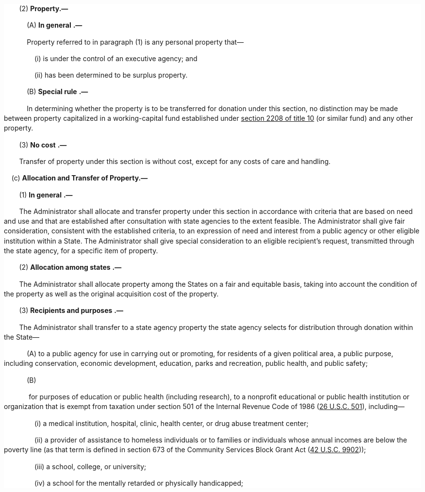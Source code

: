         (2) __Property.—__ 

            (A)  __In general__  __.—__ 

            Property referred to in paragraph (1) is any personal property that—

                (i) is under the control of an executive agency; and

                (ii) has been determined to be surplus property.

            (B)  __Special rule__  __.—__ 

            In determining whether the property is to be transferred for donation under this section, no distinction may be made between property capitalized in a working-capital fund established under [section 2208 of title 10][/us/usc/t10/s2208] (or similar fund) and any other property.

        (3)  __No cost__  __.—__ 

        Transfer of property under this section is without cost, except for any costs of care and handling.

    (c) __Allocation and Transfer of Property.—__ 

        (1)  __In general__  __.—__ 

        The Administrator shall allocate and transfer property under this section in accordance with criteria that are based on need and use and that are established after consultation with state agencies to the extent feasible. The Administrator shall give fair consideration, consistent with the established criteria, to an expression of need and interest from a public agency or other eligible institution within a State. The Administrator shall give special consideration to an eligible recipient’s request, transmitted through the state agency, for a specific item of property.

        (2)  __Allocation among states__  __.—__ 

        The Administrator shall allocate property among the States on a fair and equitable basis, taking into account the condition of the property as well as the original acquisition cost of the property.

        (3)  __Recipients and purposes__  __.—__ 

        The Administrator shall transfer to a state agency property the state agency selects for distribution through donation within the State—

            (A) to a public agency for use in carrying out or promoting, for residents of a given political area, a public purpose, including conservation, economic development, education, parks and recreation, public health, and public safety;

            (B)

             for purposes of education or public health (including research), to a nonprofit educational or public health institution or organization that is exempt from taxation under section 501 of the Internal Revenue Code of 1986 ([26 U.S.C. 501][/us/usc/t26/s501]), including—

                (i) a medical institution, hospital, clinic, health center, or drug abuse treatment center;

                (ii) a provider of assistance to homeless individuals or to families or individuals whose annual incomes are below the poverty line (as that term is defined in section 673 of the Community Services Block Grant Act ([42 U.S.C. 9902][/us/usc/t42/s9902]));

                (iii) a school, college, or university;

                (iv) a school for the mentally retarded or physically handicapped;


[/us/usc/t10/s2208]: https://publicdocs.github.io/go/links?ns=uslm&ref=%2Fus%2Fusc%2Ft10%2Fs2208
[/us/usc/t26/s501]: https://publicdocs.github.io/go/links?ns=uslm&ref=%2Fus%2Fusc%2Ft26%2Fs501
[/us/usc/t42/s9902]: https://publicdocs.github.io/go/links?ns=uslm&ref=%2Fus%2Fusc%2Ft42%2Fs9902
[/us/usc/t54/s305101/4]: https://publicdocs.github.io/go/links?ns=uslm&ref=%2Fus%2Fusc%2Ft54%2Fs305101%2F4
[/us/usc/t54/s305103]: https://publicdocs.github.io/go/links?ns=uslm&ref=%2Fus%2Fusc%2Ft54%2Fs305103
[/us/usc/t38/s101]: https://publicdocs.github.io/go/links?ns=uslm&ref=%2Fus%2Fusc%2Ft38%2Fs101
[/us/usc/t38/s5902]: https://publicdocs.github.io/go/links?ns=uslm&ref=%2Fus%2Fusc%2Ft38%2Fs5902
[/us/usc/t40/s702]: https://publicdocs.github.io/go/links?ns=uslm&ref=%2Fus%2Fusc%2Ft40%2Fs702
[/us/usc/t40/s550/c]: https://publicdocs.github.io/go/links?ns=uslm&ref=%2Fus%2Fusc%2Ft40%2Fs550%2Fc
[/us/usc/t40/s550/d]: https://publicdocs.github.io/go/links?ns=uslm&ref=%2Fus%2Fusc%2Ft40%2Fs550%2Fd
[/us/usc/t40/s550/c]: https://publicdocs.github.io/go/links?ns=uslm&ref=%2Fus%2Fusc%2Ft40%2Fs550%2Fc
[/us/usc/t40/s550/d]: https://publicdocs.github.io/go/links?ns=uslm&ref=%2Fus%2Fusc%2Ft40%2Fs550%2Fd
[/us/pl/107/217]: https://publicdocs.github.io/go/links?ns=uslm&ref=%2Fus%2Fpl%2F107%2F217
[/us/stat/116/1090]: https://publicdocs.github.io/go/links?ns=uslm&ref=%2Fus%2Fstat%2F116%2F1090
[/us/pl/109/313/s5]: https://publicdocs.github.io/go/links?ns=uslm&ref=%2Fus%2Fpl%2F109%2F313%2Fs5
[/us/stat/120/1737]: https://publicdocs.github.io/go/links?ns=uslm&ref=%2Fus%2Fstat%2F120%2F1737
[/us/pl/111/338/s2]: https://publicdocs.github.io/go/links?ns=uslm&ref=%2Fus%2Fpl%2F111%2F338%2Fs2
[/us/stat/124/3590]: https://publicdocs.github.io/go/links?ns=uslm&ref=%2Fus%2Fstat%2F124%2F3590
[/us/pl/113/26/s2]: https://publicdocs.github.io/go/links?ns=uslm&ref=%2Fus%2Fpl%2F113%2F26%2Fs2
[/us/stat/127/502]: https://publicdocs.github.io/go/links?ns=uslm&ref=%2Fus%2Fstat%2F127%2F502
[/us/pl/113/287/s5/j/1]: https://publicdocs.github.io/go/links?ns=uslm&ref=%2Fus%2Fpl%2F113%2F287%2Fs5%2Fj%2F1
[/us/stat/128/3269]: https://publicdocs.github.io/go/links?ns=uslm&ref=%2Fus%2Fstat%2F128%2F3269
[/us/stat/63/591]: https://publicdocs.github.io/go/links?ns=uslm&ref=%2Fus%2Fstat%2F63%2F591
[/us/pl/113/287]: https://publicdocs.github.io/go/links?ns=uslm&ref=%2Fus%2Fpl%2F113%2F287
[/us/usc/t54/s305101/4]: https://publicdocs.github.io/go/links?ns=uslm&ref=%2Fus%2Fusc%2Ft54%2Fs305101%2F4
[/us/usc/t16/s470w–7/e/2]: https://publicdocs.github.io/go/links?ns=uslm&ref=%2Fus%2Fusc%2Ft16%2Fs470w%E2%80%937%2Fe%2F2
[/us/usc/t54/s305103]: https://publicdocs.github.io/go/links?ns=uslm&ref=%2Fus%2Fusc%2Ft54%2Fs305103
[/us/pl/113/26/s2/2]: https://publicdocs.github.io/go/links?ns=uslm&ref=%2Fus%2Fpl%2F113%2F26%2Fs2%2F2
[/us/usc/t38/s101]: https://publicdocs.github.io/go/links?ns=uslm&ref=%2Fus%2Fusc%2Ft38%2Fs101
[/us/usc/t38/s5902]: https://publicdocs.github.io/go/links?ns=uslm&ref=%2Fus%2Fusc%2Ft38%2Fs5902
[/us/pl/113/26/s2/1]: https://publicdocs.github.io/go/links?ns=uslm&ref=%2Fus%2Fpl%2F113%2F26%2Fs2%2F1
[/us/pl/111/338]: https://publicdocs.github.io/go/links?ns=uslm&ref=%2Fus%2Fpl%2F111%2F338
[/us/pl/109/313]: https://publicdocs.github.io/go/links?ns=uslm&ref=%2Fus%2Fpl%2F109%2F313
[/us/pl/109/313]: https://publicdocs.github.io/go/links?ns=uslm&ref=%2Fus%2Fpl%2F109%2F313
[/us/pl/109/313/s6]: https://publicdocs.github.io/go/links?ns=uslm&ref=%2Fus%2Fpl%2F109%2F313%2Fs6
[/us/usc/t5/s5316]: https://publicdocs.github.io/go/links?ns=uslm&ref=%2Fus%2Fusc%2Ft5%2Fs5316
[/us/usc/t6/s542]: https://publicdocs.github.io/go/links?ns=uslm&ref=%2Fus%2Fusc%2Ft6%2Fs542
[/us/usc/t15/s3701]: https://publicdocs.github.io/go/links?ns=uslm&ref=%2Fus%2Fusc%2Ft15%2Fs3701
[/us/stat/63/377]: https://publicdocs.github.io/go/links?ns=uslm&ref=%2Fus%2Fstat%2F63%2F377
[/us/pl/104/106]: https://publicdocs.github.io/go/links?ns=uslm&ref=%2Fus%2Fpl%2F104%2F106
[/us/pl/103/66]: https://publicdocs.github.io/go/links?ns=uslm&ref=%2Fus%2Fpl%2F103%2F66
[/us/usc/t26/s1391]: https://publicdocs.github.io/go/links?ns=uslm&ref=%2Fus%2Fusc%2Ft26%2Fs1391
[/us/usc/t15/s3710/i]: https://publicdocs.github.io/go/links?ns=uslm&ref=%2Fus%2Fusc%2Ft15%2Fs3710%2Fi
[/us/usc/t40/s484/j]: https://publicdocs.github.io/go/links?ns=uslm&ref=%2Fus%2Fusc%2Ft40%2Fs484%2Fj
[/us/usc/t40/s549]: https://publicdocs.github.io/go/links?ns=uslm&ref=%2Fus%2Fusc%2Ft40%2Fs549
[/us/usc/t15/s3710/i]: https://publicdocs.github.io/go/links?ns=uslm&ref=%2Fus%2Fusc%2Ft15%2Fs3710%2Fi
[/us/usc/t40/s549]: https://publicdocs.github.io/go/links?ns=uslm&ref=%2Fus%2Fusc%2Ft40%2Fs549